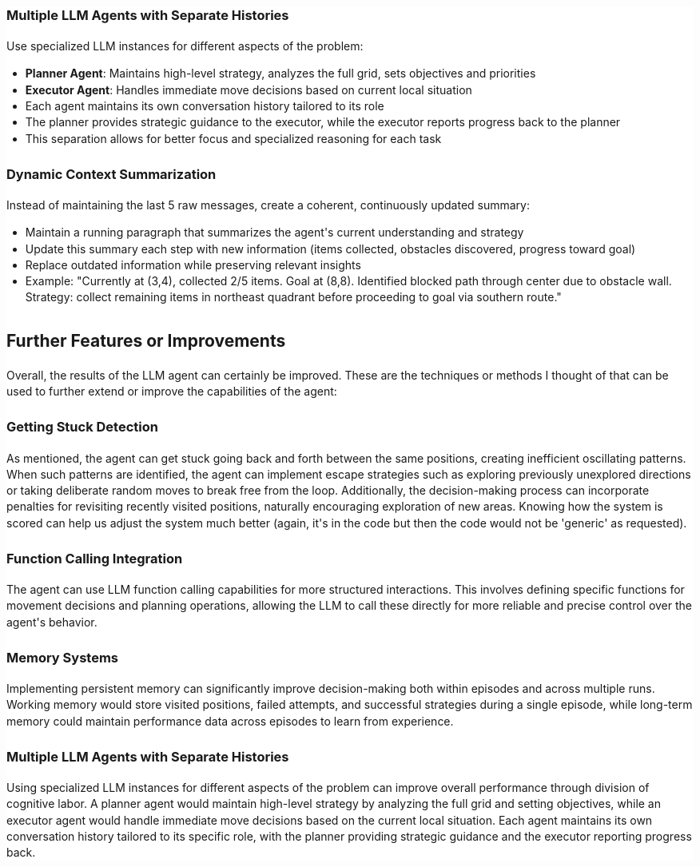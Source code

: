 ### Multiple LLM Agents with Separate Histories
Use specialized LLM instances for different aspects of the problem:
- **Planner Agent**: Maintains high-level strategy, analyzes the full grid, sets objectives and priorities
- **Executor Agent**: Handles immediate move decisions based on current local situation
- Each agent maintains its own conversation history tailored to its role
- The planner provides strategic guidance to the executor, while the executor reports progress back to the planner
- This separation allows for better focus and specialized reasoning for each task

### Dynamic Context Summarization
Instead of maintaining the last 5 raw messages, create a coherent, continuously updated summary:
- Maintain a running paragraph that summarizes the agent's current understanding and strategy
- Update this summary each step with new information (items collected, obstacles discovered, progress toward goal)
- Replace outdated information while preserving relevant insights
- Example: "Currently at (3,4), collected 2/5 items. Goal at (8,8). Identified blocked path through center due to obstacle wall. Strategy: collect remaining items in northeast quadrant before proceeding to goal via southern route."

## Further Features or Improvements

Overall, the results of the LLM agent can certainly be improved.
These are the techniques or methods I thought of that can be used to further extend or improve the capabilities of the agent:

### Getting Stuck Detection
As mentioned, the agent can get stuck going back and forth between the same positions, creating inefficient oscillating patterns.
When such patterns are identified, the agent can implement escape strategies such as exploring previously unexplored directions or taking deliberate random moves to break free from the loop.
Additionally, the decision-making process can incorporate penalties for revisiting recently visited positions, naturally encouraging exploration of new areas.
Knowing how the system is scored can help us adjust the system much better (again, it's in the code but then the code would not be 'generic' as requested).

### Function Calling Integration
The agent can use LLM function calling capabilities for more structured interactions.
This involves defining specific functions for movement decisions and planning operations, allowing the LLM to call these directly for more reliable and precise control over the agent's behavior.

### Memory Systems
Implementing persistent memory can significantly improve decision-making both within episodes and across multiple runs. Working memory would store visited positions, failed attempts, and successful strategies during a single episode, while long-term memory could maintain performance data across episodes to learn from experience.

### Multiple LLM Agents with Separate Histories
Using specialized LLM instances for different aspects of the problem can improve overall performance through division of cognitive labor.
A planner agent would maintain high-level strategy by analyzing the full grid and setting objectives, while an executor agent would handle immediate move decisions based on the current local situation.
Each agent maintains its own conversation history tailored to its specific role, with the planner providing strategic guidance and the executor reporting progress back.
